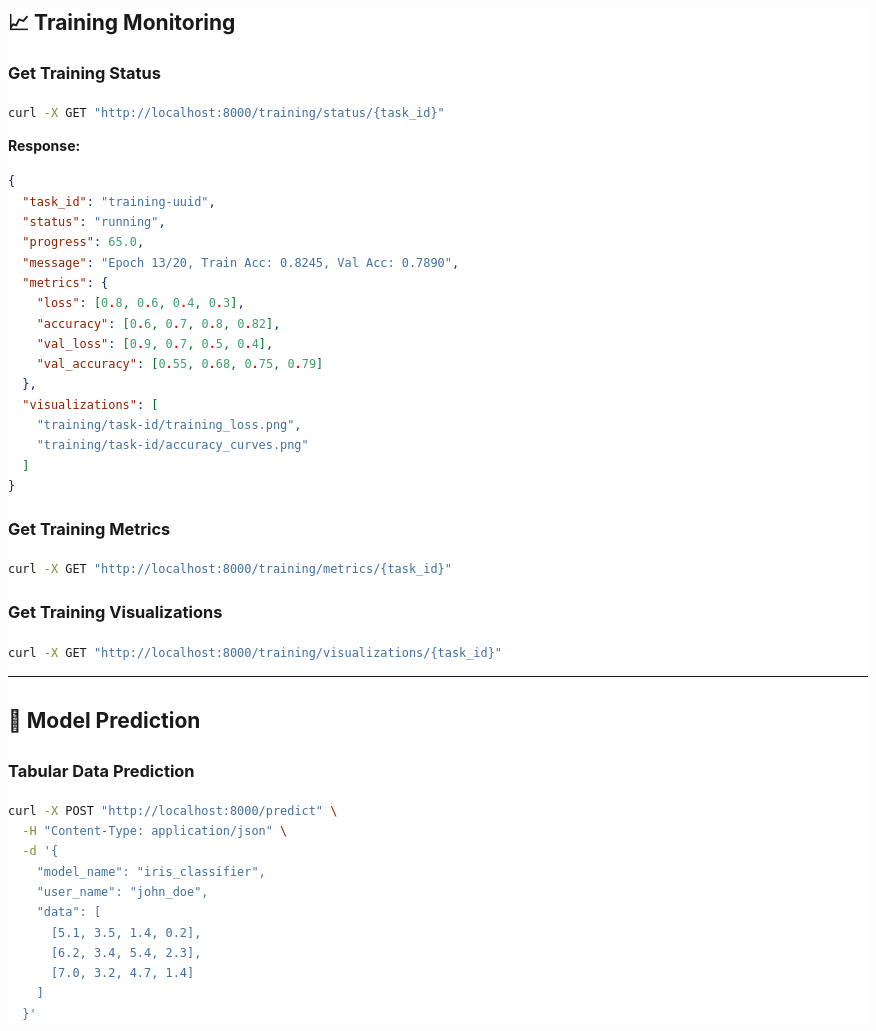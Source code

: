 
## 📈 Training Monitoring

### Get Training Status
```bash
curl -X GET "http://localhost:8000/training/status/{task_id}"
```

**Response:**
```json
{
  "task_id": "training-uuid",
  "status": "running",
  "progress": 65.0,
  "message": "Epoch 13/20, Train Acc: 0.8245, Val Acc: 0.7890",
  "metrics": {
    "loss": [0.8, 0.6, 0.4, 0.3],
    "accuracy": [0.6, 0.7, 0.8, 0.82],
    "val_loss": [0.9, 0.7, 0.5, 0.4],
    "val_accuracy": [0.55, 0.68, 0.75, 0.79]
  },
  "visualizations": [
    "training/task-id/training_loss.png",
    "training/task-id/accuracy_curves.png"
  ]
}
```

### Get Training Metrics
```bash
curl -X GET "http://localhost:8000/training/metrics/{task_id}"
```

### Get Training Visualizations
```bash
curl -X GET "http://localhost:8000/training/visualizations/{task_id}"
```

---

## 🎯 Model Prediction

### Tabular Data Prediction
```bash
curl -X POST "http://localhost:8000/predict" \
  -H "Content-Type: application/json" \
  -d '{
    "model_name": "iris_classifier",
    "user_name": "john_doe",
    "data": [
      [5.1, 3.5, 1.4, 0.2],
      [6.2, 3.4, 5.4, 2.3],
      [7.0, 3.2, 4.7, 1.4]
    ]
  }'
```
